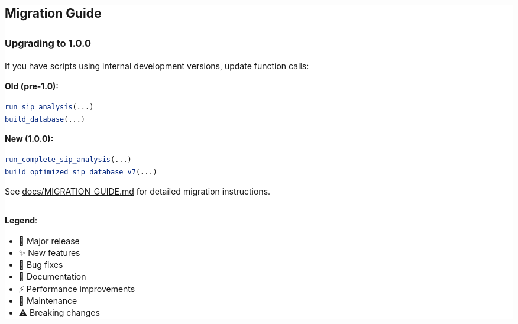 
## Migration Guide

### Upgrading to 1.0.0

If you have scripts using internal development versions, update function calls:

**Old (pre-1.0):**
```r
run_sip_analysis(...)
build_database(...)
```

**New (1.0.0):**
```r
run_complete_sip_analysis(...)
build_optimized_sip_database_v7(...)
```

See [docs/MIGRATION_GUIDE.md](docs/MIGRATION_GUIDE.md) for detailed migration instructions.

---


**Legend**:
- 🎉 Major release
- ✨ New features
- 🐛 Bug fixes
- 📝 Documentation
- ⚡ Performance improvements
- 🔧 Maintenance
- ⚠️ Breaking changes
